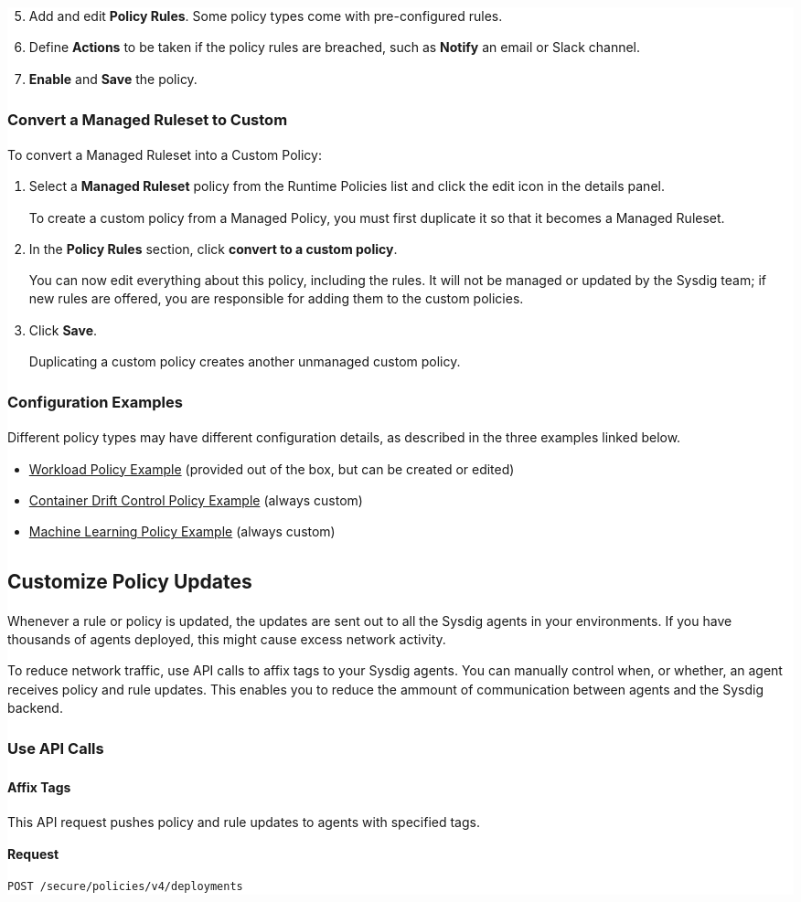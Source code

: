 5. Add and edit **Policy Rules**. Some policy types come with pre-configured rules. 

6. Define **Actions** to be taken if the policy rules are breached, such as **Notify** an email or Slack channel.

7. **Enable** and **Save** the policy.

### Convert a Managed Ruleset to Custom

To convert a Managed Ruleset into a Custom Policy:

1. Select a **Managed Ruleset** policy from the Runtime Policies list and click the edit icon in the details panel. 

   To create a custom policy from a Managed Policy, you must first duplicate it so that it becomes a Managed Ruleset.

2. In the **Policy Rules** section, click **convert to a custom policy**.

   You can now edit everything about this policy, including the rules. It will not be managed or updated by the Sysdig team; if new rules are offered, you are responsible for adding them to the custom policies. 

3. Click **Save**. 

   Duplicating a custom policy creates another unmanaged custom policy. 

### Configuration Examples

Different policy types may have different configuration details, as described in the three examples linked below.

- [Workload Policy Example](/en/workload-policy) (provided out of the box, but can be created or edited)

- [Container Drift Control Policy Example](/en/drift) (always custom)

- [Machine Learning Policy Example](/en/machine-learning-policy) (always custom)


## Customize Policy Updates

Whenever a rule or policy is updated, the updates are sent out to all the Sysdig agents in your environments. If you have thousands of agents deployed, this might cause excess network activity.

To reduce network traffic, use API calls to affix tags to your Sysdig agents. You can manually control when, or whether, an agent receives policy and rule updates. This enables you to reduce the ammount of communication between agents and the Sysdig backend.

### Use API Calls

#### Affix Tags

This API request pushes policy and rule updates to agents with specified tags.

**Request**

`POST /secure/policies/v4/deployments`

